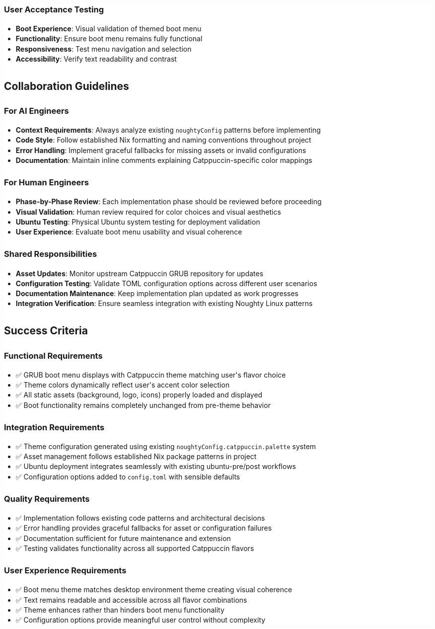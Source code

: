 ### User Acceptance Testing
- **Boot Experience**: Visual validation of themed boot menu
- **Functionality**: Ensure boot menu remains fully functional
- **Responsiveness**: Test menu navigation and selection
- **Accessibility**: Verify text readability and contrast

## Collaboration Guidelines

### For AI Engineers
- **Context Requirements**: Always analyze existing `noughtyConfig` patterns before implementing
- **Code Style**: Follow established Nix formatting and naming conventions throughout project
- **Error Handling**: Implement graceful fallbacks for missing assets or invalid configurations
- **Documentation**: Maintain inline comments explaining Catppuccin-specific color mappings

### For Human Engineers
- **Phase-by-Phase Review**: Each implementation phase should be reviewed before proceeding
- **Visual Validation**: Human review required for color choices and visual aesthetics
- **Ubuntu Testing**: Physical Ubuntu system testing for deployment validation
- **User Experience**: Evaluate boot menu usability and visual coherence

### Shared Responsibilities
- **Asset Updates**: Monitor upstream Catppuccin GRUB repository for updates
- **Configuration Testing**: Validate TOML configuration options across different user scenarios
- **Documentation Maintenance**: Keep implementation plan updated as work progresses
- **Integration Verification**: Ensure seamless integration with existing Noughty Linux patterns

## Success Criteria

### Functional Requirements
- ✅ GRUB boot menu displays with Catppuccin theme matching user's flavor choice
- ✅ Theme colors dynamically reflect user's accent color selection
- ✅ All static assets (background, logo, icons) properly loaded and displayed
- ✅ Boot functionality remains completely unchanged from pre-theme behavior

### Integration Requirements
- ✅ Theme configuration generated using existing `noughtyConfig.catppuccin.palette` system
- ✅ Asset management follows established Nix package patterns in project
- ✅ Ubuntu deployment integrates seamlessly with existing ubuntu-pre/post workflows
- ✅ Configuration options added to `config.toml` with sensible defaults

### Quality Requirements
- ✅ Implementation follows existing code patterns and architectural decisions
- ✅ Error handling provides graceful fallbacks for asset or configuration failures
- ✅ Documentation sufficient for future maintenance and extension
- ✅ Testing validates functionality across all supported Catppuccin flavors

### User Experience Requirements
- ✅ Boot menu theme matches desktop environment theme creating visual coherence
- ✅ Text remains readable and accessible across all flavor combinations
- ✅ Theme enhances rather than hinders boot menu functionality
- ✅ Configuration options provide meaningful user control without complexity
